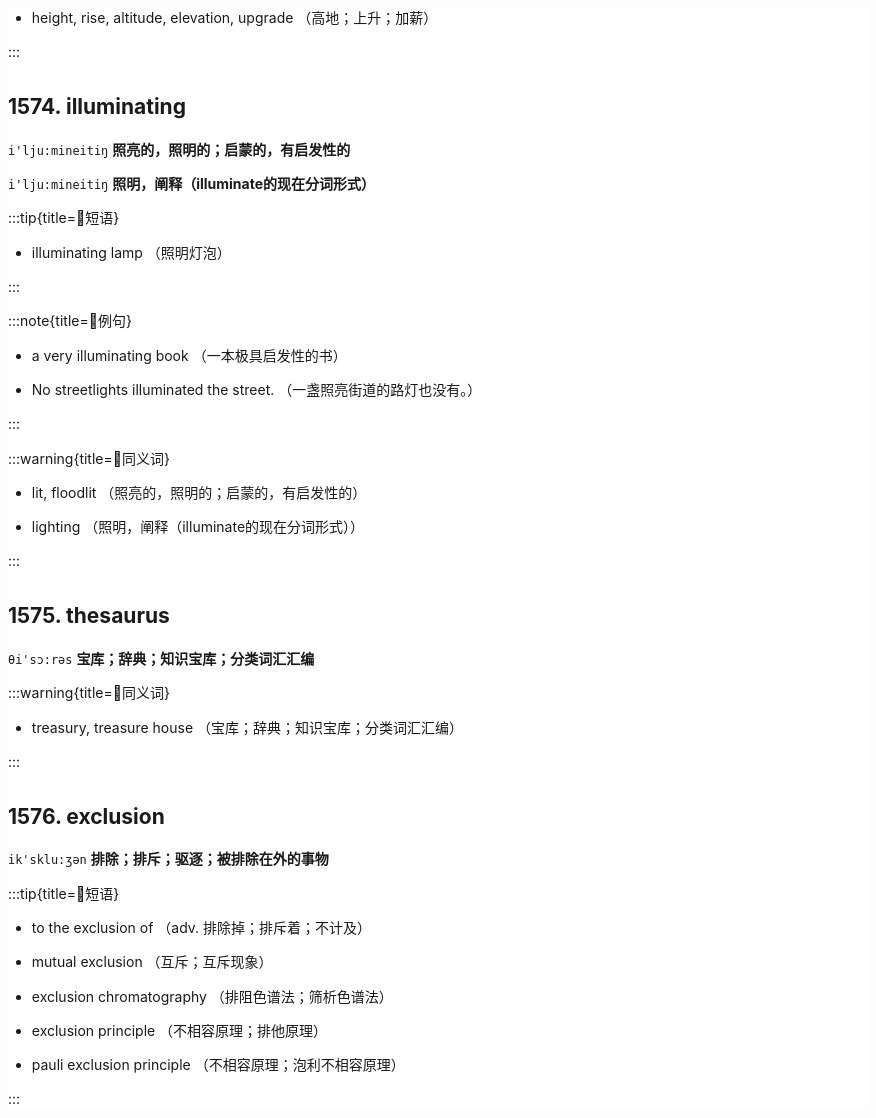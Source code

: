 - height, rise, altitude, elevation, upgrade （高地；上升；加薪）

:::


## 1574. illuminating

`i'lju:mineitiŋ`  **照亮的，照明的；启蒙的，有启发性的**

`i'lju:mineitiŋ`  **照明，阐释（illuminate的现在分词形式）**

:::tip{title=🤩短语}

- illuminating lamp （照明灯泡）

:::

:::note{title=🎤例句}

- a very illuminating book （一本极具启发性的书）

- No streetlights illuminated the street. （一盏照亮街道的路灯也没有。）

:::

:::warning{title=🤔同义词}

- lit, floodlit （照亮的，照明的；启蒙的，有启发性的）

- lighting （照明，阐释（illuminate的现在分词形式））

:::


## 1575. thesaurus

`θi'sɔ:rəs`  **宝库；辞典；知识宝库；分类词汇汇编**

:::warning{title=🤔同义词}

- treasury, treasure house （宝库；辞典；知识宝库；分类词汇汇编）

:::


## 1576. exclusion

`ik'sklu:ʒən`  **排除；排斥；驱逐；被排除在外的事物**

:::tip{title=🤩短语}

- to the exclusion of （adv. 排除掉；排斥着；不计及）

- mutual exclusion （互斥；互斥现象）

- exclusion chromatography （排阻色谱法；筛析色谱法）

- exclusion principle （不相容原理；排他原理）

- pauli exclusion principle （不相容原理；泡利不相容原理）

:::
